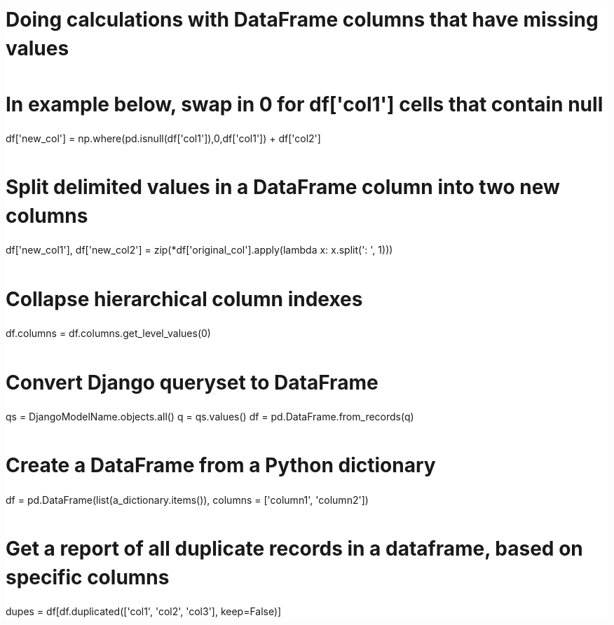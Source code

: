 # Doing calculations with DataFrame columns that have missing values
# In example below, swap in 0 for df['col1'] cells that contain null
df['new_col'] = np.where(pd.isnull(df['col1']),0,df['col1']) + df['col2']

# Split delimited values in a DataFrame column into two new columns
df['new_col1'], df['new_col2'] = zip(*df['original_col'].apply(lambda x: x.split(': ', 1)))

# Collapse hierarchical column indexes
df.columns = df.columns.get_level_values(0)

# Convert Django queryset to DataFrame
qs = DjangoModelName.objects.all()
q = qs.values()
df = pd.DataFrame.from_records(q)

# Create a DataFrame from a Python dictionary
df = pd.DataFrame(list(a_dictionary.items()), columns = ['column1', 'column2'])

# Get a report of all duplicate records in a dataframe, based on specific columns
dupes = df[df.duplicated(['col1', 'col2', 'col3'], keep=False)]
